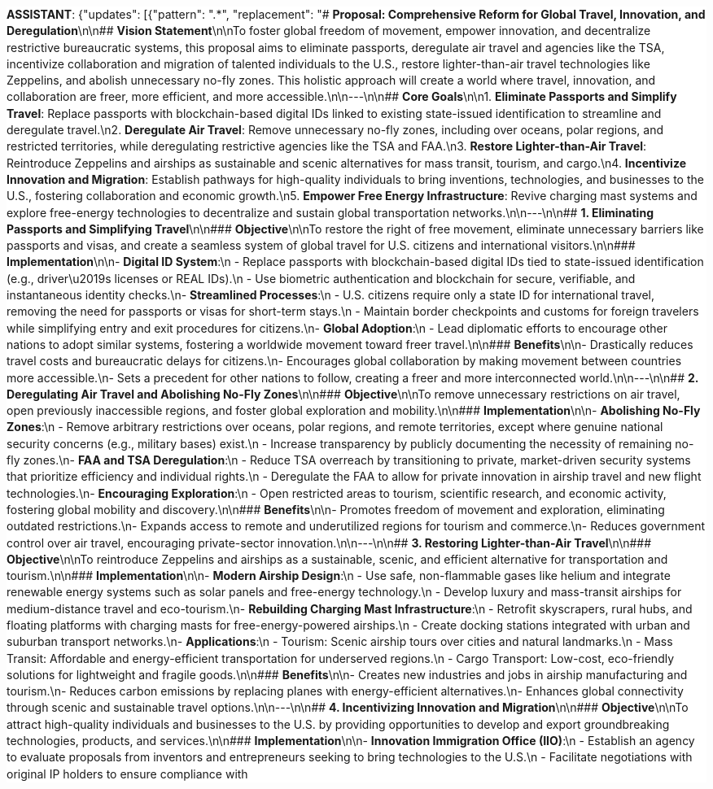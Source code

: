 **ASSISTANT**: {"updates":
[{"pattern": ".*", "replacement": "# **Proposal: Comprehensive Reform for Global Travel, Innovation, and Deregulation**\n\n## **Vision Statement**\n\nTo foster global freedom of movement, empower innovation, and decentralize restrictive bureaucratic systems, this proposal aims to eliminate passports, deregulate air travel and agencies like the TSA, incentivize collaboration and migration of talented individuals to the U.S., restore lighter-than-air travel technologies like Zeppelins, and abolish unnecessary no-fly zones. This holistic approach will create a world where travel, innovation, and collaboration are freer, more efficient, and more accessible.\n\n---\n\n## **Core Goals**\n\n1. **Eliminate Passports and Simplify Travel**: Replace passports with blockchain-based digital IDs linked to existing state-issued identification to streamline and deregulate travel.\n2. **Deregulate Air Travel**: Remove unnecessary no-fly zones, including over oceans, polar regions, and restricted territories, while deregulating restrictive agencies like the TSA and FAA.\n3. **Restore Lighter-than-Air Travel**: Reintroduce Zeppelins and airships as sustainable and scenic alternatives for mass transit, tourism, and cargo.\n4. **Incentivize Innovation and Migration**: Establish pathways for high-quality individuals to bring inventions, technologies, and businesses to the U.S., fostering collaboration and economic growth.\n5. **Empower Free Energy Infrastructure**: Revive charging mast systems and explore free-energy technologies to decentralize and sustain global transportation networks.\n\n---\n\n## **1. Eliminating Passports and Simplifying Travel**\n\n### **Objective**\n\nTo restore the right of free movement, eliminate unnecessary barriers like passports and visas, and create a seamless system of global travel for U.S. citizens and international visitors.\n\n### **Implementation**\n\n- **Digital ID System**:\n  - Replace passports with blockchain-based digital IDs tied to state-issued identification (e.g., driver\u2019s licenses or REAL IDs).\n  - Use biometric authentication and blockchain for secure, verifiable, and instantaneous identity checks.\n- **Streamlined Processes**:\n  - U.S. citizens require only a state ID for international travel, removing the need for passports or visas for short-term stays.\n  - Maintain border checkpoints and customs for foreign travelers while simplifying entry and exit procedures for citizens.\n- **Global Adoption**:\n  - Lead diplomatic efforts to encourage other nations to adopt similar systems, fostering a worldwide movement toward freer travel.\n\n### **Benefits**\n\n- Drastically reduces travel costs and bureaucratic delays for citizens.\n- Encourages global collaboration by making movement between countries more accessible.\n- Sets a precedent for other nations to follow, creating a freer and more interconnected world.\n\n---\n\n## **2. Deregulating Air Travel and Abolishing No-Fly Zones**\n\n### **Objective**\n\nTo remove unnecessary restrictions on air travel, open previously inaccessible regions, and foster global exploration and mobility.\n\n### **Implementation**\n\n- **Abolishing No-Fly Zones**:\n  - Remove arbitrary restrictions over oceans, polar regions, and remote territories, except where genuine national security concerns (e.g., military bases) exist.\n  - Increase transparency by publicly documenting the necessity of remaining no-fly zones.\n- **FAA and TSA Deregulation**:\n  - Reduce TSA overreach by transitioning to private, market-driven security systems that prioritize efficiency and individual rights.\n  - Deregulate the FAA to allow for private innovation in airship travel and new flight technologies.\n- **Encouraging Exploration**:\n  - Open restricted areas to tourism, scientific research, and economic activity, fostering global mobility and discovery.\n\n### **Benefits**\n\n- Promotes freedom of movement and exploration, eliminating outdated restrictions.\n- Expands access to remote and underutilized regions for tourism and commerce.\n- Reduces government control over air travel, encouraging private-sector innovation.\n\n---\n\n## **3. Restoring Lighter-than-Air Travel**\n\n### **Objective**\n\nTo reintroduce Zeppelins and airships as a sustainable, scenic, and efficient alternative for transportation and tourism.\n\n### **Implementation**\n\n- **Modern Airship Design**:\n  - Use safe, non-flammable gases like helium and integrate renewable energy systems such as solar panels and free-energy technology.\n  - Develop luxury and mass-transit airships for medium-distance travel and eco-tourism.\n- **Rebuilding Charging Mast Infrastructure**:\n  - Retrofit skyscrapers, rural hubs, and floating platforms with charging masts for free-energy-powered airships.\n  - Create docking stations integrated with urban and suburban transport networks.\n- **Applications**:\n  - Tourism: Scenic airship tours over cities and natural landmarks.\n  - Mass Transit: Affordable and energy-efficient transportation for underserved regions.\n  - Cargo Transport: Low-cost, eco-friendly solutions for lightweight and fragile goods.\n\n### **Benefits**\n\n- Creates new industries and jobs in airship manufacturing and tourism.\n- Reduces carbon emissions by replacing planes with energy-efficient alternatives.\n- Enhances global connectivity through scenic and sustainable travel options.\n\n---\n\n## **4. Incentivizing Innovation and Migration**\n\n### **Objective**\n\nTo attract high-quality individuals and businesses to the U.S. by providing opportunities to develop and export groundbreaking technologies, products, and services.\n\n### **Implementation**\n\n- **Innovation Immigration Office (IIO)**:\n  - Establish an agency to evaluate proposals from inventors and entrepreneurs seeking to bring technologies to the U.S.\n  - Facilitate negotiations with original IP holders to ensure compliance with